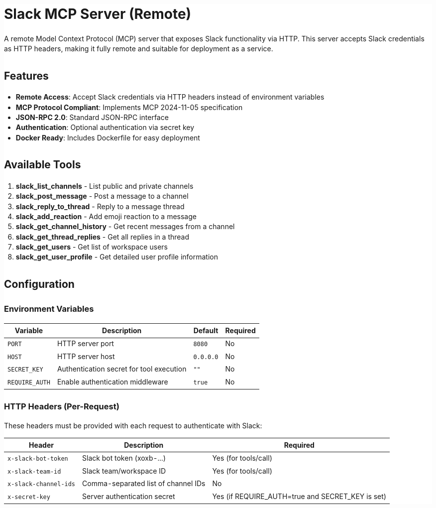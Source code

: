 # Slack MCP Server (Remote)

A remote Model Context Protocol (MCP) server that exposes Slack functionality via HTTP. This server accepts Slack credentials as HTTP headers, making it fully remote and suitable for deployment as a service.

## Features

- **Remote Access**: Accept Slack credentials via HTTP headers instead of environment variables
- **MCP Protocol Compliant**: Implements MCP 2024-11-05 specification
- **JSON-RPC 2.0**: Standard JSON-RPC interface
- **Authentication**: Optional authentication via secret key
- **Docker Ready**: Includes Dockerfile for easy deployment

## Available Tools

1. **slack_list_channels** - List public and private channels
2. **slack_post_message** - Post a message to a channel
3. **slack_reply_to_thread** - Reply to a message thread
4. **slack_add_reaction** - Add emoji reaction to a message
5. **slack_get_channel_history** - Get recent messages from a channel
6. **slack_get_thread_replies** - Get all replies in a thread
7. **slack_get_users** - Get list of workspace users
8. **slack_get_user_profile** - Get detailed user profile information

## Configuration

### Environment Variables

| Variable | Description | Default | Required |
|----------|-------------|---------|----------|
| `PORT` | HTTP server port | `8080` | No |
| `HOST` | HTTP server host | `0.0.0.0` | No |
| `SECRET_KEY` | Authentication secret for tool execution | `""` | No |
| `REQUIRE_AUTH` | Enable authentication middleware | `true` | No |

### HTTP Headers (Per-Request)

These headers must be provided with each request to authenticate with Slack:

| Header | Description | Required |
|--------|-------------|----------|
| `x-slack-bot-token` | Slack bot token (xoxb-...) | Yes (for tools/call) |
| `x-slack-team-id` | Slack team/workspace ID | Yes (for tools/call) |
| `x-slack-channel-ids` | Comma-separated list of channel IDs | No |
| `x-secret-key` | Server authentication secret | Yes (if REQUIRE_AUTH=true and SECRET_KEY is set) |
